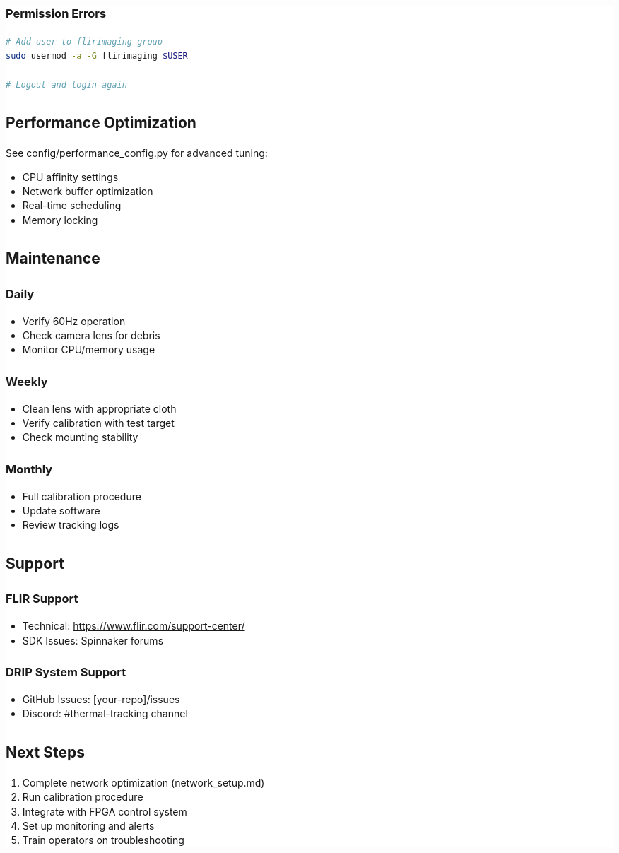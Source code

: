 ### Permission Errors
```bash
# Add user to flirimaging group
sudo usermod -a -G flirimaging $USER

# Logout and login again
```

## Performance Optimization

See [config/performance_config.py](config/performance_config.py) for advanced tuning:
- CPU affinity settings
- Network buffer optimization
- Real-time scheduling
- Memory locking

## Maintenance

### Daily
- Verify 60Hz operation
- Check camera lens for debris
- Monitor CPU/memory usage

### Weekly
- Clean lens with appropriate cloth
- Verify calibration with test target
- Check mounting stability

### Monthly
- Full calibration procedure
- Update software
- Review tracking logs

## Support

### FLIR Support
- Technical: https://www.flir.com/support-center/
- SDK Issues: Spinnaker forums

### DRIP System Support
- GitHub Issues: [your-repo]/issues
- Discord: #thermal-tracking channel

## Next Steps

1. Complete network optimization (network_setup.md)
2. Run calibration procedure
3. Integrate with FPGA control system
4. Set up monitoring and alerts
5. Train operators on troubleshooting